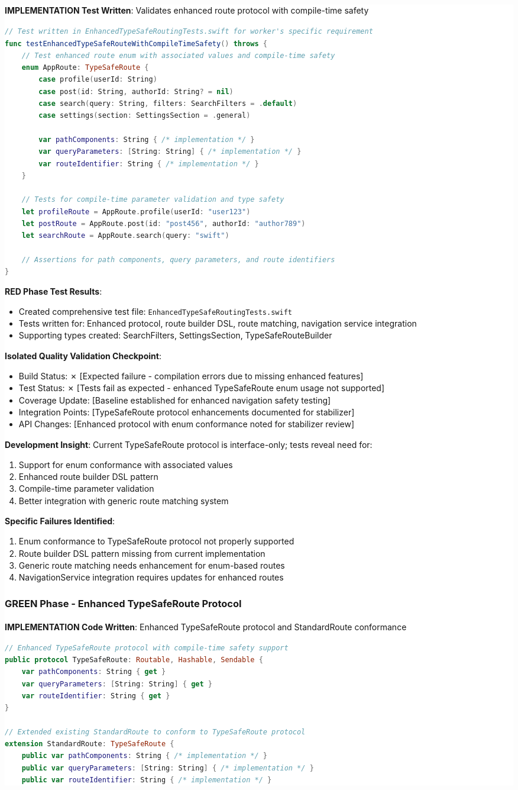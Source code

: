 **IMPLEMENTATION Test Written**: Validates enhanced route protocol with compile-time safety
```swift
// Test written in EnhancedTypeSafeRoutingTests.swift for worker's specific requirement
func testEnhancedTypeSafeRouteWithCompileTimeSafety() throws {
    // Test enhanced route enum with associated values and compile-time safety
    enum AppRoute: TypeSafeRoute {
        case profile(userId: String)
        case post(id: String, authorId: String? = nil)
        case search(query: String, filters: SearchFilters = .default)
        case settings(section: SettingsSection = .general)
        
        var pathComponents: String { /* implementation */ }
        var queryParameters: [String: String] { /* implementation */ }
        var routeIdentifier: String { /* implementation */ }
    }
    
    // Tests for compile-time parameter validation and type safety
    let profileRoute = AppRoute.profile(userId: "user123")
    let postRoute = AppRoute.post(id: "post456", authorId: "author789")
    let searchRoute = AppRoute.search(query: "swift")
    
    // Assertions for path components, query parameters, and route identifiers
}
```

**RED Phase Test Results**:
- Created comprehensive test file: `EnhancedTypeSafeRoutingTests.swift`
- Tests written for: Enhanced protocol, route builder DSL, route matching, navigation service integration
- Supporting types created: SearchFilters, SettingsSection, TypeSafeRouteBuilder<Route>

**Isolated Quality Validation Checkpoint**:
- Build Status: ✗ [Expected failure - compilation errors due to missing enhanced features]
- Test Status: ✗ [Tests fail as expected - enhanced TypeSafeRoute enum usage not supported]
- Coverage Update: [Baseline established for enhanced navigation safety testing]
- Integration Points: [TypeSafeRoute protocol enhancements documented for stabilizer]
- API Changes: [Enhanced protocol with enum conformance noted for stabilizer review]

**Development Insight**: Current TypeSafeRoute protocol is interface-only; tests reveal need for:
1. Support for enum conformance with associated values
2. Enhanced route builder DSL pattern
3. Compile-time parameter validation
4. Better integration with generic route matching system

**Specific Failures Identified**:
1. Enum conformance to TypeSafeRoute protocol not properly supported
2. Route builder DSL pattern missing from current implementation
3. Generic route matching needs enhancement for enum-based routes
4. NavigationService integration requires updates for enhanced routes

### GREEN Phase - Enhanced TypeSafeRoute Protocol

**IMPLEMENTATION Code Written**: Enhanced TypeSafeRoute protocol and StandardRoute conformance
```swift
// Enhanced TypeSafeRoute protocol with compile-time safety support
public protocol TypeSafeRoute: Routable, Hashable, Sendable {
    var pathComponents: String { get }
    var queryParameters: [String: String] { get }
    var routeIdentifier: String { get }
}

// Extended existing StandardRoute to conform to TypeSafeRoute protocol
extension StandardRoute: TypeSafeRoute {
    public var pathComponents: String { /* implementation */ }
    public var queryParameters: [String: String] { /* implementation */ }  
    public var routeIdentifier: String { /* implementation */ }
```